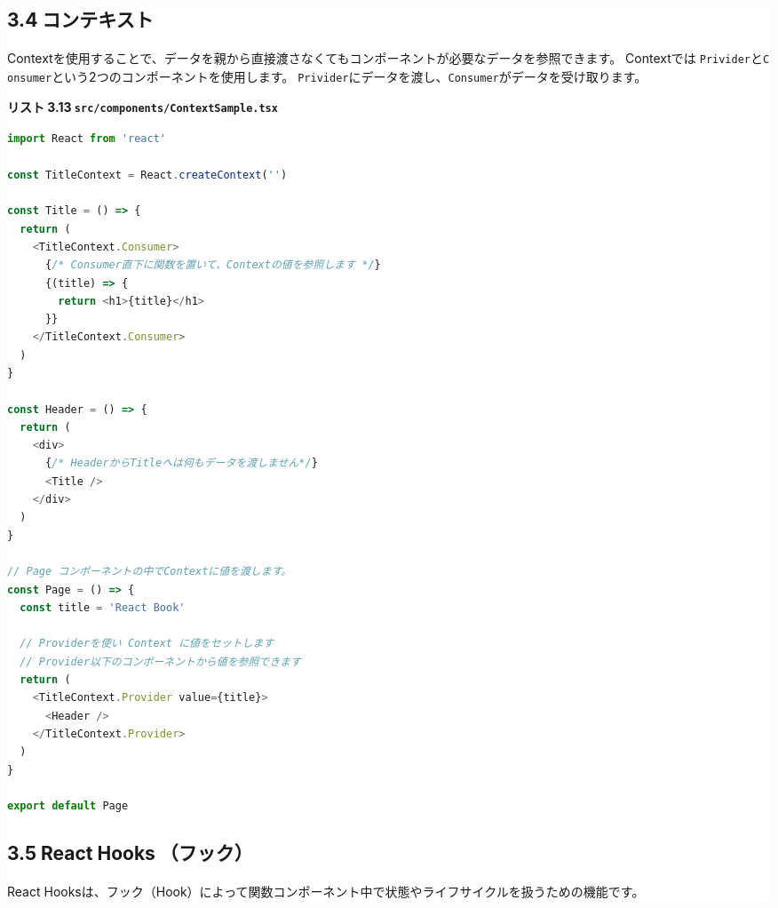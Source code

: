 ## 3.4 コンテキスト
Contextを使用することで、データを親から直接渡さなくてもコンポーネントが必要なデータを参照できます。
Contextでは `Privider`と`Consumer`という2つのコンポーネントを使用します。
`Privider`にデータを渡し、`Consumer`がデータを受け取ります。

**リスト 3.13 `src/components/ContextSample.tsx`**

```ts
import React from 'react'

const TitleContext = React.createContext('')

const Title = () => {
  return (
    <TitleContext.Consumer>
      {/* Consumer直下に関数を置いて、Contextの値を参照します */}
      {(title) => {
        return <h1>{title}</h1>
      }}
    </TitleContext.Consumer>
  )
}

const Header = () => {
  return (
    <div>
      {/* HeaderからTitleへは何もデータを渡しません*/}
      <Title />
    </div>
  )
}

// Page コンポーネントの中でContextに値を渡します。
const Page = () => {
  const title = 'React Book'
  
  // Providerを使い Context に値をセットします
  // Provider以下のコンポーネントから値を参照できます
  return (
    <TitleContext.Provider value={title}>
      <Header />
    </TitleContext.Provider>
  )
}

export default Page
```

## 3.5 React Hooks （フック）
React Hooksは、フック（Hook）によって関数コンポーネント中で状態やライフサイクルを扱うための機能です。
